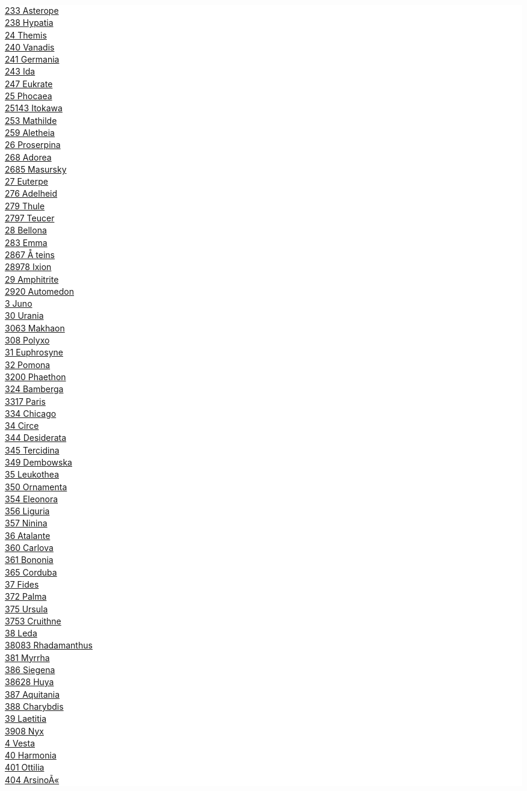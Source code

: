 [233 Asterope](https://en.wikipedia.org/wiki/233_Asterope)<br>
[238 Hypatia](https://en.wikipedia.org/wiki/238_Hypatia)<br>
[24 Themis](https://en.wikipedia.org/wiki/24_Themis)<br>
[240 Vanadis](https://en.wikipedia.org/wiki/240_Vanadis)<br>
[241 Germania](https://en.wikipedia.org/wiki/241_Germania)<br>
[243 Ida](https://en.wikipedia.org/wiki/243_Ida)<br>
[247 Eukrate](https://en.wikipedia.org/wiki/247_Eukrate)<br>
[25 Phocaea](https://en.wikipedia.org/wiki/25_Phocaea)<br>
[25143 Itokawa](https://en.wikipedia.org/wiki/25143_Itokawa)<br>
[253 Mathilde](https://en.wikipedia.org/wiki/253_Mathilde)<br>
[259 Aletheia](https://en.wikipedia.org/wiki/259_Aletheia)<br>
[26 Proserpina](https://en.wikipedia.org/wiki/26_Proserpina)<br>
[268 Adorea](https://en.wikipedia.org/wiki/268_Adorea)<br>
[2685 Masursky](https://en.wikipedia.org/wiki/2685_Masursky)<br>
[27 Euterpe](https://en.wikipedia.org/wiki/27_Euterpe)<br>
[276 Adelheid](https://en.wikipedia.org/wiki/276_Adelheid)<br>
[279 Thule](https://en.wikipedia.org/wiki/279_Thule)<br>
[2797 Teucer](https://en.wikipedia.org/wiki/2797_Teucer)<br>
[28 Bellona](https://en.wikipedia.org/wiki/28_Bellona)<br>
[283 Emma](https://en.wikipedia.org/wiki/283_Emma)<br>
[2867 Å teins](https://en.wikipedia.org/wiki/2867_%C5%A0teins)<br>
[28978 Ixion](https://en.wikipedia.org/wiki/28978_Ixion)<br>
[29 Amphitrite](https://en.wikipedia.org/wiki/29_Amphitrite)<br>
[2920 Automedon](https://en.wikipedia.org/wiki/2920_Automedon)<br>
[3 Juno](https://en.wikipedia.org/wiki/3_Juno)<br>
[30 Urania](https://en.wikipedia.org/wiki/30_Urania)<br>
[3063 Makhaon](https://en.wikipedia.org/wiki/3063_Makhaon)<br>
[308 Polyxo](https://en.wikipedia.org/wiki/308_Polyxo)<br>
[31 Euphrosyne](https://en.wikipedia.org/wiki/31_Euphrosyne)<br>
[32 Pomona](https://en.wikipedia.org/wiki/32_Pomona)<br>
[3200 Phaethon](https://en.wikipedia.org/wiki/3200_Phaethon)<br>
[324 Bamberga](https://en.wikipedia.org/wiki/324_Bamberga)<br>
[3317 Paris](https://en.wikipedia.org/wiki/3317_Paris)<br>
[334 Chicago](https://en.wikipedia.org/wiki/334_Chicago)<br>
[34 Circe](https://en.wikipedia.org/wiki/34_Circe)<br>
[344 Desiderata](https://en.wikipedia.org/wiki/344_Desiderata)<br>
[345 Tercidina](https://en.wikipedia.org/wiki/345_Tercidina)<br>
[349 Dembowska](https://en.wikipedia.org/wiki/349_Dembowska)<br>
[35 Leukothea](https://en.wikipedia.org/wiki/35_Leukothea)<br>
[350 Ornamenta](https://en.wikipedia.org/wiki/350_Ornamenta)<br>
[354 Eleonora](https://en.wikipedia.org/wiki/354_Eleonora)<br>
[356 Liguria](https://en.wikipedia.org/wiki/356_Liguria)<br>
[357 Ninina](https://en.wikipedia.org/wiki/357_Ninina)<br>
[36 Atalante](https://en.wikipedia.org/wiki/36_Atalante)<br>
[360 Carlova](https://en.wikipedia.org/wiki/360_Carlova)<br>
[361 Bononia](https://en.wikipedia.org/wiki/361_Bononia)<br>
[365 Corduba](https://en.wikipedia.org/wiki/365_Corduba)<br>
[37 Fides](https://en.wikipedia.org/wiki/37_Fides)<br>
[372 Palma](https://en.wikipedia.org/wiki/372_Palma)<br>
[375 Ursula](https://en.wikipedia.org/wiki/375_Ursula)<br>
[3753 Cruithne](https://en.wikipedia.org/wiki/3753_Cruithne)<br>
[38 Leda](https://en.wikipedia.org/wiki/38_Leda)<br>
[38083 Rhadamanthus](https://en.wikipedia.org/wiki/38083_Rhadamanthus)<br>
[381 Myrrha](https://en.wikipedia.org/wiki/381_Myrrha)<br>
[386 Siegena](https://en.wikipedia.org/wiki/386_Siegena)<br>
[38628 Huya](https://en.wikipedia.org/wiki/38628_Huya)<br>
[387 Aquitania](https://en.wikipedia.org/wiki/387_Aquitania)<br>
[388 Charybdis](https://en.wikipedia.org/wiki/388_Charybdis)<br>
[39 Laetitia](https://en.wikipedia.org/wiki/39_Laetitia)<br>
[3908 Nyx](https://en.wikipedia.org/wiki/3908_Nyx)<br>
[4 Vesta](https://en.wikipedia.org/wiki/4_Vesta)<br>
[40 Harmonia](https://en.wikipedia.org/wiki/40_Harmonia)<br>
[401 Ottilia](https://en.wikipedia.org/wiki/401_Ottilia)<br>
[404 ArsinoÃ«](https://en.wikipedia.org/wiki/404_Arsino%C3%AB)<br>